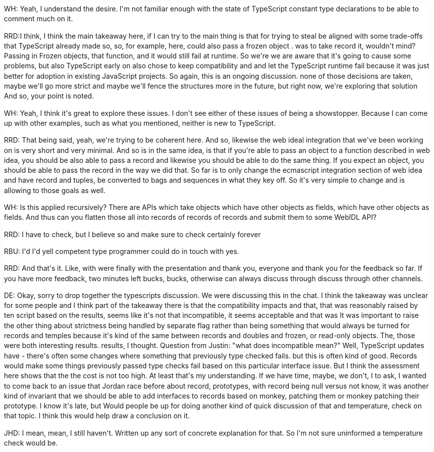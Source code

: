 WH: Yeah, I understand the desire. I'm not familiar enough with the state of TypeScript constant type declarations to be able to comment much on it.

RRD:I think, I think the main takeaway here, if I can try to the main thing is that for trying to steal be aligned with some trade-offs that TypeScript already made so, so, for example, here, could also pass a frozen object . was  to take record it, wouldn't mind? Passing in Frozen objects, that function, and it would still fail at runtime. So we're we are aware that it's going to cause some problems, but also TypeScript early on also chose to keep compatibility and and let the TypeScript runtime fail because it was just better for adoption in existing JavaScript projects. So again, this is an ongoing discussion. none of those decisions are taken, maybe we'll go more strict and maybe we'll fence the structures more in the future, but right now, we're exploring that solution And so, your point is noted.

WH: Yeah, I think it's great to explore these issues. I don't see either of these issues of being a showstopper. Because I can come up with other examples, such as what you mentioned, neither is new to TypeScript.

RRD: That being said, yeah, we're trying to be coherent here. And so, likewise the web ideal integration that we've been working on is very short and very minimal. And so is in the same idea, is that if you're able to pass an object to a function described in web idea, you should be also able to pass a record and likewise you should be able to do the same thing. If you expect an object, you should be able to pass the record in the way we did that. So far is to only change the ecmascript integration section of web idea and have record and tuples, be converted to bags and sequences in what they key off. So it's very simple to change and is allowing to those goals as well.

WH: Is this applied recursively? There are APIs which take objects which have other objects as fields, which have other objects as fields. And thus can you flatten those all into records of records of records and submit them to some WebIDL API?

RRD:  I have to check, but I believe so and make sure to check certainly forever

RBU: I'd I'd yell competent type programmer could do in touch with yes.

RRD: And that's it. Like, with were finally with the presentation and thank you, everyone and thank you for the feedback so far. If you have more feedback, two minutes left bucks, bucks, otherwise can always discuss through discuss through other channels.

DE: Okay, sorry to drop together the typescripts discussion. We were discussing this in the chat. I think the takeaway was unclear for some people and I think part of the takeaway there is that the compatibility impacts and that, that was reasonably raised by ten script based on the results, seems like it's not that incompatible, it seems acceptable and that was It was important to raise the other thing about strictness being handled by separate flag rather than being something that would always be turned for records and temples because it's kind of the same between records and doubles and frozen, or read-only objects. The, those were both interesting results. results, I thought. Question from Justin: "what does incompatible mean?" Well, TypeScript updates have - there's often some changes where something that previously type checked fails. but this is often kind of good. Records would make some things previously passed type checks fail based on this particular interface issue. But I think the assessment here shows that the the cost is not too high. At least that's my understanding. If we have time, maybe, we don't, I to ask, I wanted to come back to an issue that Jordan race before about record, prototypes, with record being null versus not know, it was another kind of invariant that we should be able to add interfaces to records based on monkey, patching them or monkey patching their prototype. I know it's late, but Would people be up for doing another kind of quick discussion of that and temperature, check on that topic. I think this would help draw a conclusion on it.

JHD: I mean, mean, I still haven't. Written up any sort of concrete explanation for that. So I'm not sure uninformed a temperature check would be.
